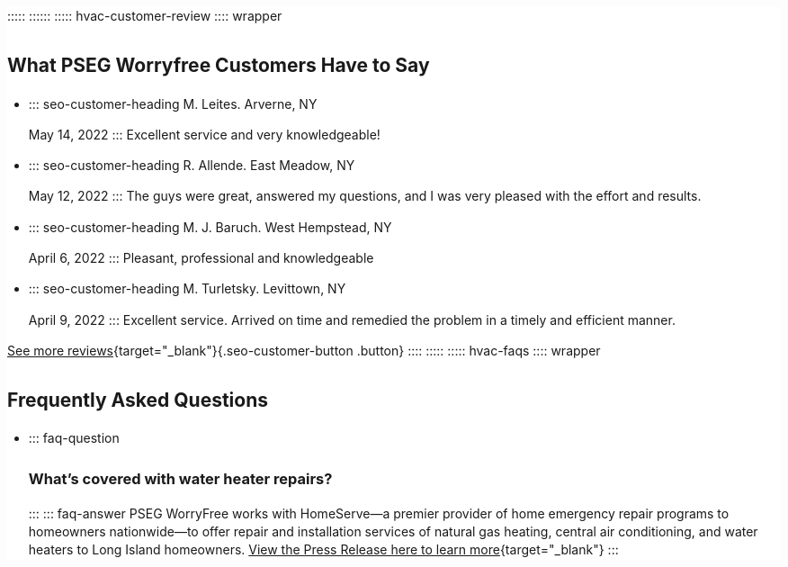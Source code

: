 :::::
::::::
::::: hvac-customer-review
:::: wrapper
## What <span class="hide-for-desktop">PSEG Worryfree</span> Customers Have to Say

-
  ::: seo-customer-heading
  M. Leites. Arverne, NY 

  May 14, 2022
  :::
  Excellent service and very knowledgeable!  

-
  ::: seo-customer-heading
  R. Allende. East Meadow, NY 

  May 12, 2022
  :::
  The guys were great, answered my questions, and I was very pleased with the effort and results.

-
  ::: seo-customer-heading
  M. J. Baruch. West Hempstead, NY 

  April 6, 2022
  :::
  Pleasant, professional and knowledgeable 

-
  ::: seo-customer-heading
  M. Turletsky. Levittown, NY 

  April 9, 2022
  :::
  Excellent service. Arrived on time and remedied the problem in a timely and efficient manner.

[See more reviews](https://www.myreputation.com/reviews/homeserve-usa-norwalk "opens in a new window"){target="_blank"}{.seo-customer-button .button}
::::
:::::
::::: hvac-faqs
:::: wrapper
## Frequently Asked Questions

-
  ::: faq-question
  ### What’s covered with water heater repairs? 
  :::
  ::: faq-answer
  PSEG WorryFree works with HomeServe—a premier provider of home emergency repair programs to homeowners nationwide—to offer repair and installation services of natural gas heating, central air conditioning, and water heaters to Long Island homeowners.
  [View the Press Release here to learn more](https://nj.pseg.com/newsroom/newsrelease76 "opens in a new window"){target="_blank"}
  :::
